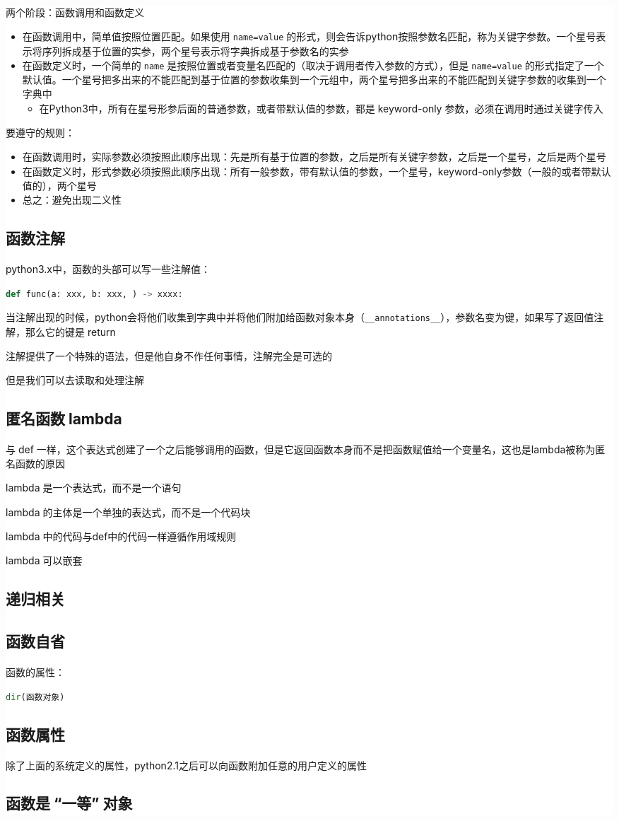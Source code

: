 两个阶段：函数调用和函数定义

* 在函数调用中，简单值按照位置匹配。如果使用 `name=value` 的形式，则会告诉python按照参数名匹配，称为关键字参数。一个星号表示将序列拆成基于位置的实参，两个星号表示将字典拆成基于参数名的实参
* 在函数定义时，一个简单的 `name` 是按照位置或者变量名匹配的（取决于调用者传入参数的方式），但是 `name=value` 的形式指定了一个默认值。一个星号把多出来的不能匹配到基于位置的参数收集到一个元组中，两个星号把多出来的不能匹配到关键字参数的收集到一个字典中
  * 在Python3中，所有在星号形参后面的普通参数，或者带默认值的参数，都是 keyword-only 参数，必须在调用时通过关键字传入

要遵守的规则：

* 在函数调用时，实际参数必须按照此顺序出现：先是所有基于位置的参数，之后是所有关键字参数，之后是一个星号，之后是两个星号
* 在函数定义时，形式参数必须按照此顺序出现：所有一般参数，带有默认值的参数，一个星号，keyword-only参数（一般的或者带默认值的），两个星号
* 总之：避免出现二义性

## 函数注解

python3.x中，函数的头部可以写一些注解值：

```python
def func(a: xxx, b: xxx, ) -> xxxx:
```

当注解出现的时候，python会将他们收集到字典中并将他们附加给函数对象本身（`__annotations__`），参数名变为键，如果写了返回值注解，那么它的键是 return

注解提供了一个特殊的语法，但是他自身不作任何事情，注解完全是可选的

但是我们可以去读取和处理注解

## 匿名函数 lambda

与 def 一样，这个表达式创建了一个之后能够调用的函数，但是它返回函数本身而不是把函数赋值给一个变量名，这也是lambda被称为匿名函数的原因

lambda 是一个表达式，而不是一个语句

lambda 的主体是一个单独的表达式，而不是一个代码块

lambda 中的代码与def中的代码一样遵循作用域规则

lambda 可以嵌套

## 递归相关

## 函数自省

函数的属性：

```python
dir(函数对象)
```

## 函数属性

除了上面的系统定义的属性，python2.1之后可以向函数附加任意的用户定义的属性

## 函数是 “一等” 对象
